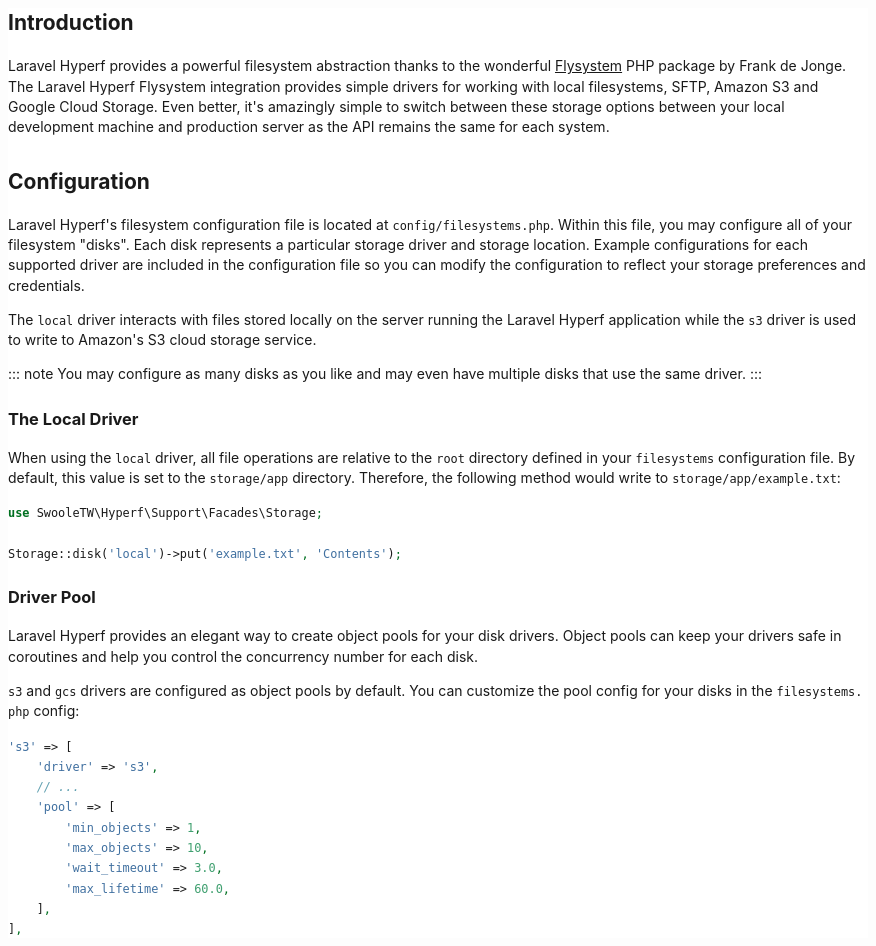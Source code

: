 ## Introduction

Laravel Hyperf provides a powerful filesystem abstraction thanks to the wonderful [Flysystem](https://github.com/thephpleague/flysystem) PHP package by Frank de Jonge. The Laravel Hyperf Flysystem integration provides simple drivers for working with local filesystems, SFTP, Amazon S3 and Google Cloud Storage. Even better, it's amazingly simple to switch between these storage options between your local development machine and production server as the API remains the same for each system.

## Configuration

Laravel Hyperf's filesystem configuration file is located at `config/filesystems.php`. Within this file, you may configure all of your filesystem "disks". Each disk represents a particular storage driver and storage location. Example configurations for each supported driver are included in the configuration file so you can modify the configuration to reflect your storage preferences and credentials.

The `local` driver interacts with files stored locally on the server running the Laravel Hyperf application while the `s3` driver is used to write to Amazon's S3 cloud storage service.

::: note
You may configure as many disks as you like and may even have multiple disks that use the same driver.
:::

### The Local Driver

When using the `local` driver, all file operations are relative to the `root` directory defined in your `filesystems` configuration file. By default, this value is set to the `storage/app` directory. Therefore, the following method would write to `storage/app/example.txt`:

```php
use SwooleTW\Hyperf\Support\Facades\Storage;

Storage::disk('local')->put('example.txt', 'Contents');
```

### Driver Pool

Laravel Hyperf provides an elegant way to create object pools for your disk drivers. Object pools can keep your drivers safe in coroutines and help you control the concurrency number for each disk.

`s3` and `gcs` drivers are configured as object pools by default. You can customize the pool config for your disks in the `filesystems.php` config:

```php
's3' => [
    'driver' => 's3',
    // ...
    'pool' => [
        'min_objects' => 1,
        'max_objects' => 10,
        'wait_timeout' => 3.0,
        'max_lifetime' => 60.0,
    ],
],
```
